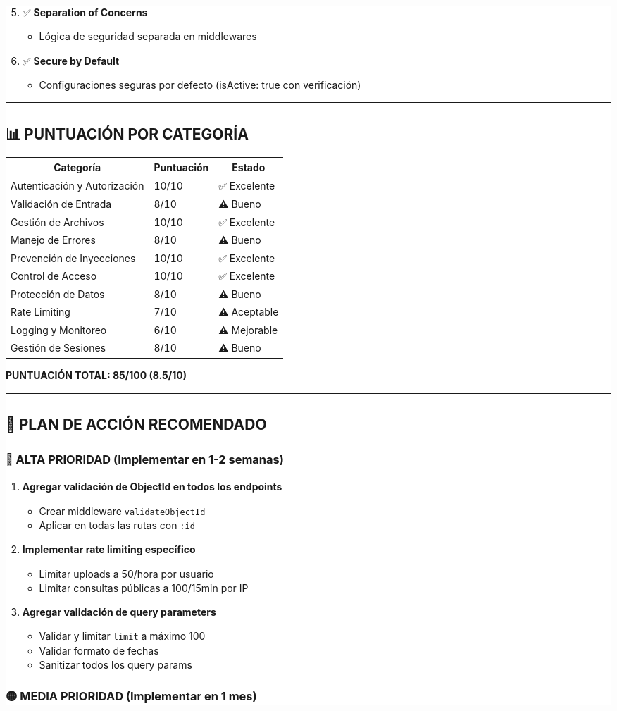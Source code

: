 5. ✅ **Separation of Concerns**
   - Lógica de seguridad separada en middlewares

6. ✅ **Secure by Default**
   - Configuraciones seguras por defecto (isActive: true con verificación)

---

## 📊 PUNTUACIÓN POR CATEGORÍA

| Categoría | Puntuación | Estado |
|-----------|------------|--------|
| Autenticación y Autorización | 10/10 | ✅ Excelente |
| Validación de Entrada | 8/10 | ⚠️ Bueno |
| Gestión de Archivos | 10/10 | ✅ Excelente |
| Manejo de Errores | 8/10 | ⚠️ Bueno |
| Prevención de Inyecciones | 10/10 | ✅ Excelente |
| Control de Acceso | 10/10 | ✅ Excelente |
| Protección de Datos | 8/10 | ⚠️ Bueno |
| Rate Limiting | 7/10 | ⚠️ Aceptable |
| Logging y Monitoreo | 6/10 | ⚠️ Mejorable |
| Gestión de Sesiones | 8/10 | ⚠️ Bueno |

**PUNTUACIÓN TOTAL: 85/100 (8.5/10)**

---

## 🎯 PLAN DE ACCIÓN RECOMENDADO

### 🔴 ALTA PRIORIDAD (Implementar en 1-2 semanas)

1. **Agregar validación de ObjectId en todos los endpoints**
   - Crear middleware `validateObjectId`
   - Aplicar en todas las rutas con `:id`

2. **Implementar rate limiting específico**
   - Limitar uploads a 50/hora por usuario
   - Limitar consultas públicas a 100/15min por IP

3. **Agregar validación de query parameters**
   - Validar y limitar `limit` a máximo 100
   - Validar formato de fechas
   - Sanitizar todos los query params

### 🟡 MEDIA PRIORIDAD (Implementar en 1 mes)
